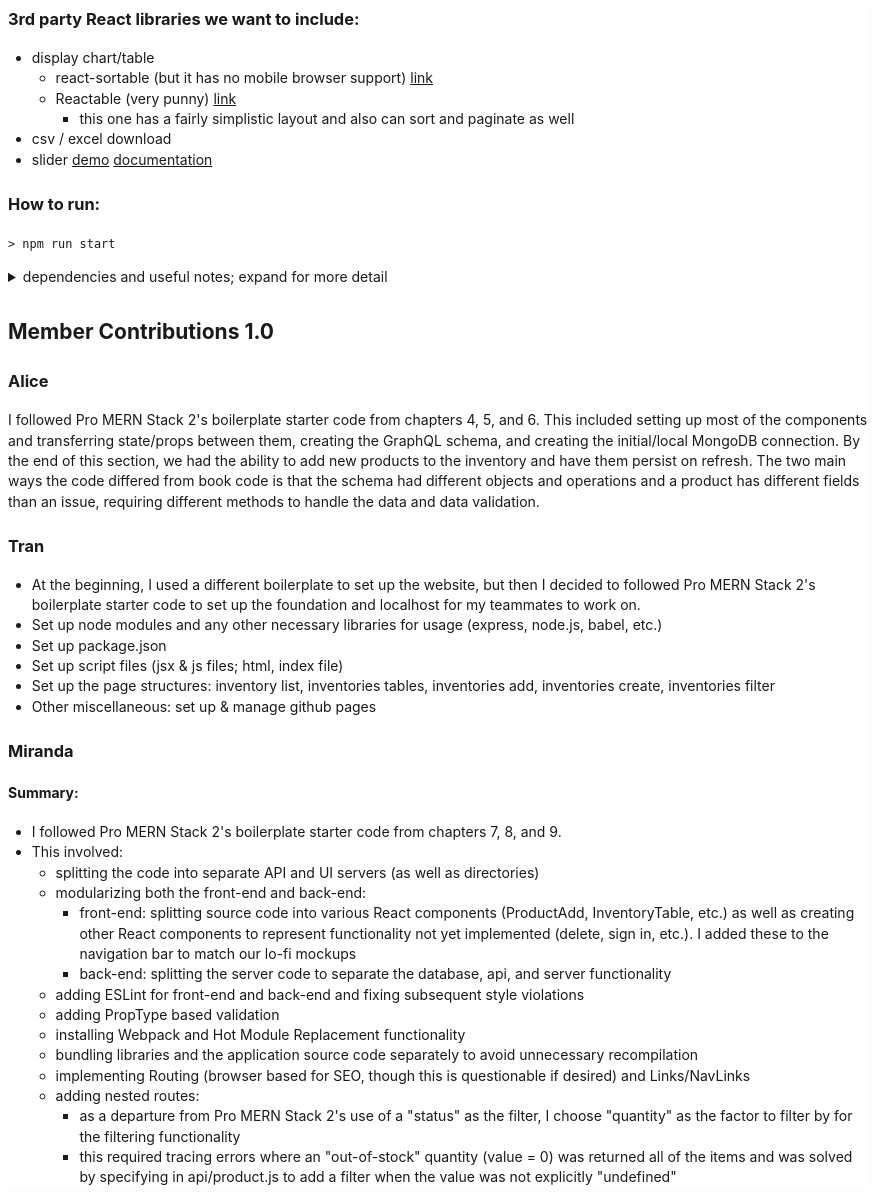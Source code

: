 ### 3rd party React libraries we want to include:
- display chart/table
  - react-sortable (but it has no mobile browser support) [link](https://github.com/danielstocks/react-sortable#readme)
  - Reactable (very punny) [link](https://reactlibraries.com/library/2420ae5f-aea5-4da0-8a45-c2c64579540b)
    - this one has a fairly simplistic layout and also can sort and paginate as well
- csv / excel download
- slider [demo](https://react-smooth-range-input.now.sh/) [documentation](https://reactlibraries.com/library/1ef75821-4286-493d-8ac9-3f04b184e171)

### How to run:
```
> npm run start
``` 
<details><summary>dependencies and useful notes; expand for more detail</summary></details>


## Member Contributions 1.0

### Alice
I followed Pro MERN Stack 2's boilerplate starter code from chapters 4, 5, and 6. This included setting up most of the components and transferring state/props between them, creating the GraphQL schema, and creating the initial/local MongoDB connection. By the end of this section, we had the ability to add new products to the inventory and have them persist on refresh. The two main ways the code differed from book code is that the schema had different objects and operations and a product has different fields than an issue, requiring different methods to handle the data and data validation.

### Tran
- At the beginning, I used a different boilerplate to set up the website, but then I decided to followed Pro MERN Stack 2's boilerplate starter code to set up the foundation and localhost for my teammates to work on.
- Set up node modules and any other necessary libraries for usage (express, node.js, babel, etc.)
- Set up package.json
- Set up script files (jsx & js files; html, index file)
- Set up the page structures: inventory list, inventories tables, inventories add, inventories create, inventories filter
- Other miscellaneous: set up & manage github pages 


### Miranda
#### Summary:
- I followed Pro MERN Stack 2's boilerplate starter code from chapters 7, 8, and 9.
- This involved:
  - splitting the code into separate API and UI servers (as well as directories)
  - modularizing both the front-end and back-end:
    - front-end: splitting source code into various React components (ProductAdd, InventoryTable, etc.) as well as creating other React components to represent functionality not yet implemented (delete, sign in, etc.). I added these to the navigation bar to match our lo-fi mockups
    - back-end: splitting the server code to separate the database, api, and server functionality
  - adding ESLint for front-end and back-end and fixing subsequent style violations
  - adding PropType based validation
  - installing Webpack and Hot Module Replacement functionality
  - bundling libraries and the application source code separately to avoid unnecessary recompilation
  - implementing Routing (browser based for SEO, though this is questionable if desired) and Links/NavLinks
  - adding nested routes:
    - as a departure from Pro MERN Stack 2's use of a "status" as the filter, I choose "quantity" as the factor to filter by for the filtering functionality
    - this required tracing errors where an "out-of-stock" quantity (value = 0) was returned all of the items and was solved by specifying in api/product.js to add a filter when the value was not explicitly "undefined"
